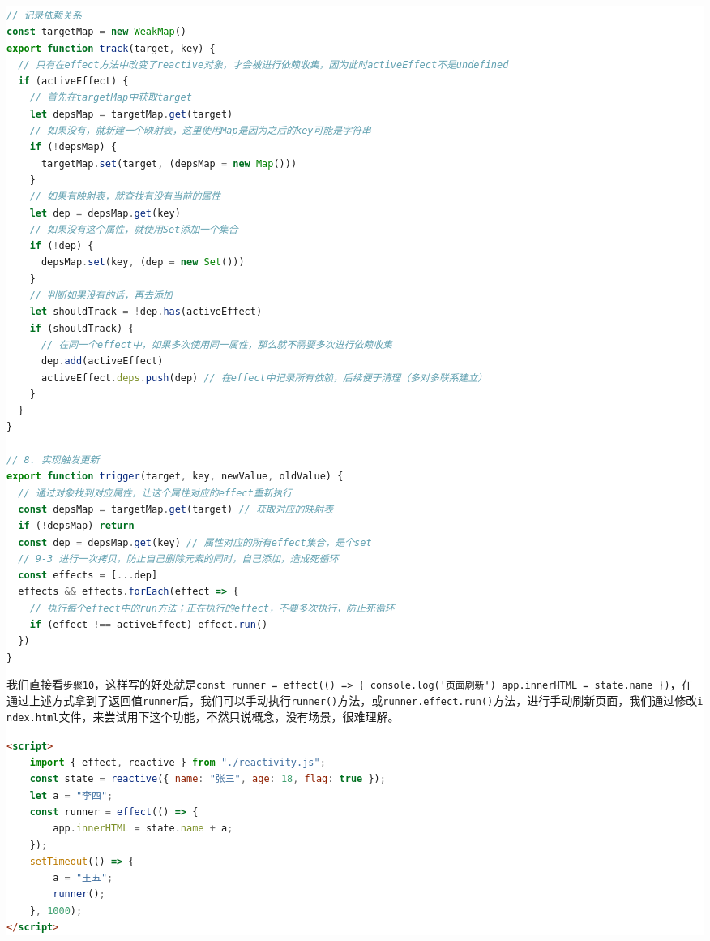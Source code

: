 ```javascript
// 记录依赖关系
const targetMap = new WeakMap()
export function track(target, key) {
  // 只有在effect方法中改变了reactive对象，才会被进行依赖收集，因为此时activeEffect不是undefined
  if (activeEffect) {
    // 首先在targetMap中获取target
    let depsMap = targetMap.get(target)
    // 如果没有，就新建一个映射表，这里使用Map是因为之后的key可能是字符串
    if (!depsMap) {
      targetMap.set(target, (depsMap = new Map()))
    }
    // 如果有映射表，就查找有没有当前的属性
    let dep = depsMap.get(key)
    // 如果没有这个属性，就使用Set添加一个集合
    if (!dep) {
      depsMap.set(key, (dep = new Set()))
    }
    // 判断如果没有的话，再去添加
    let shouldTrack = !dep.has(activeEffect)
    if (shouldTrack) {
      // 在同一个effect中，如果多次使用同一属性，那么就不需要多次进行依赖收集
      dep.add(activeEffect)
      activeEffect.deps.push(dep) // 在effect中记录所有依赖，后续便于清理（多对多联系建立）
    }
  }
}

// 8. 实现触发更新
export function trigger(target, key, newValue, oldValue) {
  // 通过对象找到对应属性，让这个属性对应的effect重新执行
  const depsMap = targetMap.get(target) // 获取对应的映射表
  if (!depsMap) return
  const dep = depsMap.get(key) // 属性对应的所有effect集合，是个set
  // 9-3 进行一次拷贝，防止自己删除元素的同时，自己添加，造成死循环
  const effects = [...dep]
  effects && effects.forEach(effect => {
    // 执行每个effect中的run方法；正在执行的effect，不要多次执行，防止死循环
    if (effect !== activeEffect) effect.run()
  })
}
```

我们直接看`步骤10`，这样写的好处就是`const runner = effect(() => { console.log('页面刷新') app.innerHTML = state.name })`，在通过上述方式拿到了返回值`runner`后，我们可以手动执行`runner()`方法，或`runner.effect.run()`方法，进行手动刷新页面，我们通过修改`index.html`文件，来尝试用下这个功能，不然只说概念，没有场景，很难理解。

```html
<script>
	import { effect, reactive } from "./reactivity.js";
	const state = reactive({ name: "张三", age: 18, flag: true });
	let a = "李四";
	const runner = effect(() => {
		app.innerHTML = state.name + a;
	});
	setTimeout(() => {
		a = "王五";
		runner();
	}, 1000);
</script>
```
